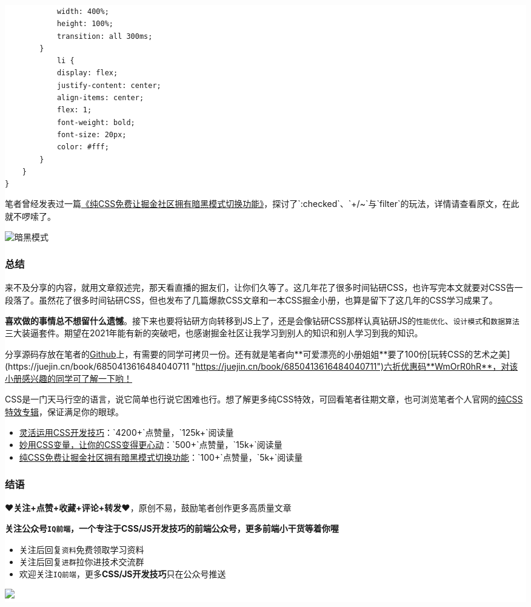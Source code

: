 ```html
            width: 400%;
            height: 100%;
            transition: all 300ms;
        }
            li {
            display: flex;
            justify-content: center;
            align-items: center;
            flex: 1;
            font-weight: bold;
            font-size: 20px;
            color: #fff;
        }
    }
}
```

笔者曾经发表过一篇[《纯CSS免费让掘金社区拥有暗黑模式切换功能》](https://juejin.cn/post/6862599699334725639 "https://juejin.cn/post/6862599699334725639")，探讨了`:checked`、`+/~`与`filter`的玩法，详情请查看原文，在此就不啰嗦了。

![暗黑模式](/images/jueJin/03b6332c4a8440f.png)

### 总结

来不及分享的内容，就用文章叙述完，那天看直播的掘友们，让你们久等了。这几年花了很多时间钻研CSS，也许写完本文就要对CSS告一段落了。虽然花了很多时间钻研CSS，但也发布了几篇爆款CSS文章和一本CSS掘金小册，也算是留下了这几年的CSS学习成果了。

**喜欢做的事情总不想留什么遗憾**。接下来也要将钻研方向转移到JS上了，还是会像钻研CSS那样认真钻研JS的`性能优化`、`设计模式`和`数据算法`三大装逼套件。期望在2021年能有新的突破吧，也感谢掘金社区让我学习到别人的知识和别人学习到我的知识。

分享源码存放在笔者的[Github](https://link.juejin.cn?target=https%3A%2F%2Fgithub.com%2FJowayYoung%2Fjuejin-code%2Ftree%2Fmaster%2Ficss "https://github.com/JowayYoung/juejin-code/tree/master/icss")上，有需要的同学可拷贝一份。还有就是笔者向**可爱漂亮的小册姐姐**要了100份[玩转CSS的艺术之美](https://juejin.cn/book/6850413616484040711 "https://juejin.cn/book/6850413616484040711")六折优惠码**WmOrR0hR**，对该小册感兴趣的同学可了解一下哟！

CSS是一门天马行空的语言，说它简单也行说它困难也行。想了解更多纯CSS特效，可回看笔者往期文章，也可浏览笔者个人官网的[纯CSS特效专辑](https://link.juejin.cn?target=https%3A%2F%2Fyangzw.vip%2Fidea-css "https://yangzw.vip/idea-css")，保证满足你的眼球。

*   [灵活运用CSS开发技巧](https://juejin.cn/post/6844903926110617613 "https://juejin.cn/post/6844903926110617613")：`4200+`点赞量，`125k+`阅读量
*   [妙用CSS变量，让你的CSS变得更心动](https://juejin.cn/post/6844904084936327182 "https://juejin.cn/post/6844904084936327182")：`500+`点赞量，`15k+`阅读量
*   [纯CSS免费让掘金社区拥有暗黑模式切换功能](https://juejin.cn/post/6862599699334725639 "https://juejin.cn/post/6862599699334725639")：`100+`点赞量，`5k+`阅读量

### 结语

**❤️关注+点赞+收藏+评论+转发❤️**，原创不易，鼓励笔者创作更多高质量文章

**关注公众号`IQ前端`，一个专注于CSS/JS开发技巧的前端公众号，更多前端小干货等着你喔**

*   关注后回复`资料`免费领取学习资料
*   关注后回复`进群`拉你进技术交流群
*   欢迎关注`IQ前端`，更多**CSS/JS开发技巧**只在公众号推送

![](https://t11.baidu.com/it/u=1683902884,1968350863&fm=58)